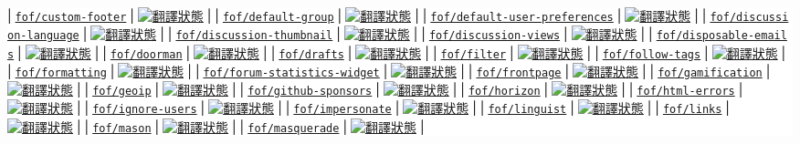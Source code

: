 | [`fof/custom-footer`](https://github.com/FriendsOfFlarum/custom-footer) | [![翻譯狀態](https://weblate.rob006.net/widgets/flarum/zh_Hant/fof-custom-footer/svg-badge.svg)](https://weblate.rob006.net/projects/flarum/fof-custom-footer/zh_Hant/) |
| [`fof/default-group`](https://github.com/FriendsOfFlarum/default-group) | [![翻譯狀態](https://weblate.rob006.net/widgets/flarum/zh_Hant/fof-default-group/svg-badge.svg)](https://weblate.rob006.net/projects/flarum/fof-default-group/zh_Hant/) |
| [`fof/default-user-preferences`](https://github.com/FriendsOfFlarum/default-user-preferences) | [![翻譯狀態](https://weblate.rob006.net/widgets/flarum/zh_Hant/fof-default-user-preferences/svg-badge.svg)](https://weblate.rob006.net/projects/flarum/fof-default-user-preferences/zh_Hant/) |
| [`fof/discussion-language`](https://github.com/FriendsOfFlarum/discussion-language) | [![翻譯狀態](https://weblate.rob006.net/widgets/flarum/zh_Hant/fof-discussion-language/svg-badge.svg)](https://weblate.rob006.net/projects/flarum/fof-discussion-language/zh_Hant/) |
| [`fof/discussion-thumbnail`](https://github.com/FriendsOfFlarum/discussion-thumbnail) | [![翻譯狀態](https://weblate.rob006.net/widgets/flarum/zh_Hant/fof-discussion-thumbnail/svg-badge.svg)](https://weblate.rob006.net/projects/flarum/fof-discussion-thumbnail/zh_Hant/) |
| [`fof/discussion-views`](https://github.com/FriendsOfFlarum/discussion-views) | [![翻譯狀態](https://weblate.rob006.net/widgets/flarum/zh_Hant/fof-discussion-views/svg-badge.svg)](https://weblate.rob006.net/projects/flarum/fof-discussion-views/zh_Hant/) |
| [`fof/disposable-emails`](https://github.com/FriendsOfFlarum/disposable-emails) | [![翻譯狀態](https://weblate.rob006.net/widgets/flarum/zh_Hant/fof-disposable-emails/svg-badge.svg)](https://weblate.rob006.net/projects/flarum/fof-disposable-emails/zh_Hant/) |
| [`fof/doorman`](https://github.com/FriendsOfFlarum/doorman) | [![翻譯狀態](https://weblate.rob006.net/widgets/flarum/zh_Hant/fof-doorman/svg-badge.svg)](https://weblate.rob006.net/projects/flarum/fof-doorman/zh_Hant/) |
| [`fof/drafts`](https://github.com/FriendsOfFlarum/drafts) | [![翻譯狀態](https://weblate.rob006.net/widgets/flarum/zh_Hant/fof-drafts/svg-badge.svg)](https://weblate.rob006.net/projects/flarum/fof-drafts/zh_Hant/) |
| [`fof/filter`](https://github.com/FriendsOfFlarum/filter) | [![翻譯狀態](https://weblate.rob006.net/widgets/flarum/zh_Hant/fof-filter/svg-badge.svg)](https://weblate.rob006.net/projects/flarum/fof-filter/zh_Hant/) |
| [`fof/follow-tags`](https://github.com/FriendsOfFlarum/follow-tags) | [![翻譯狀態](https://weblate.rob006.net/widgets/flarum/zh_Hant/fof-follow-tags/svg-badge.svg)](https://weblate.rob006.net/projects/flarum/fof-follow-tags/zh_Hant/) |
| [`fof/formatting`](https://github.com/FriendsOfFlarum/formatting) | [![翻譯狀態](https://weblate.rob006.net/widgets/flarum/zh_Hant/fof-formatting/svg-badge.svg)](https://weblate.rob006.net/projects/flarum/fof-formatting/zh_Hant/) |
| [`fof/forum-statistics-widget`](https://github.com/FriendsOfFlarum/forum-statistics-widget) | [![翻譯狀態](https://weblate.rob006.net/widgets/flarum/zh_Hant/fof-forum-statistics-widget/svg-badge.svg)](https://weblate.rob006.net/projects/flarum/fof-forum-statistics-widget/zh_Hant/) |
| [`fof/frontpage`](https://github.com/FriendsOfFlarum/frontpage) | [![翻譯狀態](https://weblate.rob006.net/widgets/flarum/zh_Hant/fof-frontpage/svg-badge.svg)](https://weblate.rob006.net/projects/flarum/fof-frontpage/zh_Hant/) |
| [`fof/gamification`](https://github.com/FriendsOfFlarum/gamification) | [![翻譯狀態](https://weblate.rob006.net/widgets/flarum/zh_Hant/fof-gamification/svg-badge.svg)](https://weblate.rob006.net/projects/flarum/fof-gamification/zh_Hant/) |
| [`fof/geoip`](https://github.com/FriendsOfFlarum/geoip) | [![翻譯狀態](https://weblate.rob006.net/widgets/flarum/zh_Hant/fof-geoip/svg-badge.svg)](https://weblate.rob006.net/projects/flarum/fof-geoip/zh_Hant/) |
| [`fof/github-sponsors`](https://github.com/FriendsOfFlarum/github-sponsors) | [![翻譯狀態](https://weblate.rob006.net/widgets/flarum/zh_Hant/fof-github-sponsors/svg-badge.svg)](https://weblate.rob006.net/projects/flarum/fof-github-sponsors/zh_Hant/) |
| [`fof/horizon`](https://github.com/FriendsOfFlarum/horizon) | [![翻譯狀態](https://weblate.rob006.net/widgets/flarum/zh_Hant/fof-horizon/svg-badge.svg)](https://weblate.rob006.net/projects/flarum/fof-horizon/zh_Hant/) |
| [`fof/html-errors`](https://github.com/FriendsOfFlarum/html-errors) | [![翻譯狀態](https://weblate.rob006.net/widgets/flarum/zh_Hant/fof-html-errors/svg-badge.svg)](https://weblate.rob006.net/projects/flarum/fof-html-errors/zh_Hant/) |
| [`fof/ignore-users`](https://github.com/FriendsOfFlarum/ignore-users) | [![翻譯狀態](https://weblate.rob006.net/widgets/flarum/zh_Hant/fof-ignore-users/svg-badge.svg)](https://weblate.rob006.net/projects/flarum/fof-ignore-users/zh_Hant/) |
| [`fof/impersonate`](https://github.com/FriendsOfFlarum/impersonate) | [![翻譯狀態](https://weblate.rob006.net/widgets/flarum/zh_Hant/fof-impersonate/svg-badge.svg)](https://weblate.rob006.net/projects/flarum/fof-impersonate/zh_Hant/) |
| [`fof/linguist`](https://github.com/FriendsOfFlarum/linguist) | [![翻譯狀態](https://weblate.rob006.net/widgets/flarum/zh_Hant/fof-linguist/svg-badge.svg)](https://weblate.rob006.net/projects/flarum/fof-linguist/zh_Hant/) |
| [`fof/links`](https://github.com/FriendsOfFlarum/links) | [![翻譯狀態](https://weblate.rob006.net/widgets/flarum/zh_Hant/fof-links/svg-badge.svg)](https://weblate.rob006.net/projects/flarum/fof-links/zh_Hant/) |
| [`fof/mason`](https://github.com/FriendsOfFlarum/mason) | [![翻譯狀態](https://weblate.rob006.net/widgets/flarum/zh_Hant/fof-mason/svg-badge.svg)](https://weblate.rob006.net/projects/flarum/fof-mason/zh_Hant/) |
| [`fof/masquerade`](https://github.com/FriendsOfFlarum/masquerade) | [![翻譯狀態](https://weblate.rob006.net/widgets/flarum/zh_Hant/fof-masquerade/svg-badge.svg)](https://weblate.rob006.net/projects/flarum/fof-masquerade/zh_Hant/) |
